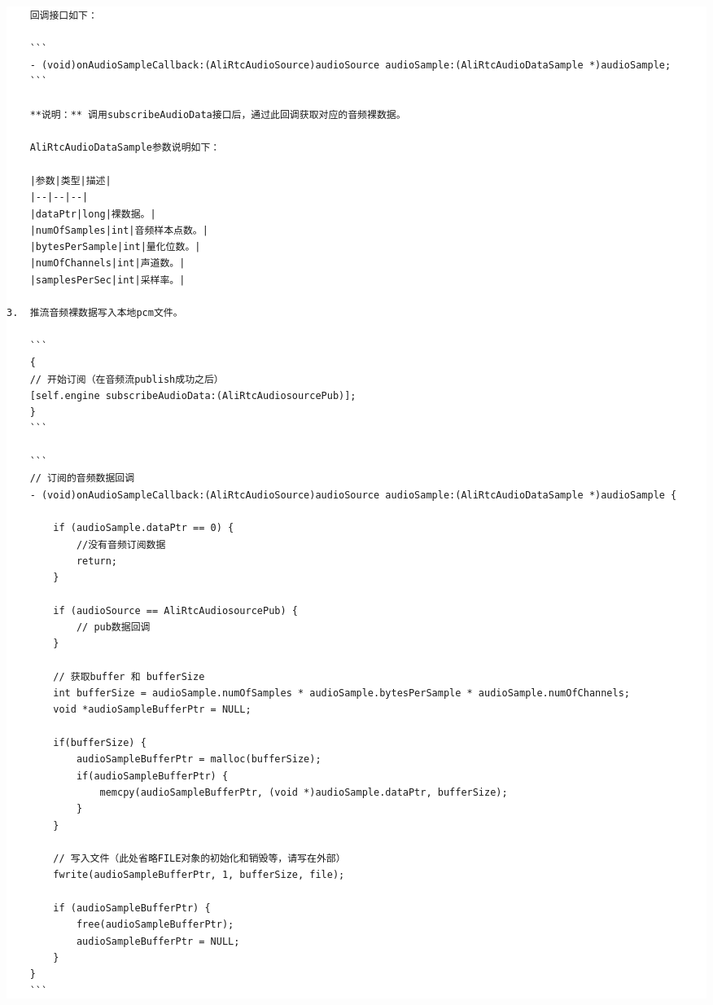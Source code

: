         回调接口如下：

        ```
        - (void)onAudioSampleCallback:(AliRtcAudioSource)audioSource audioSample:(AliRtcAudioDataSample *)audioSample;
        ```

        **说明：** 调用subscribeAudioData接口后，通过此回调获取对应的音频裸数据。

        AliRtcAudioDataSample参数说明如下：

        |参数|类型|描述|
        |--|--|--|
        |dataPtr|long|裸数据。|
        |numOfSamples|int|音频样本点数。|
        |bytesPerSample|int|量化位数。|
        |numOfChannels|int|声道数。|
        |samplesPerSec|int|采样率。|

    3.  推流音频裸数据写入本地pcm文件。

        ```
        {
        // 开始订阅（在音频流publish成功之后）
        [self.engine subscribeAudioData:(AliRtcAudiosourcePub)];
        }
        ```

        ```
        // 订阅的音频数据回调
        - (void)onAudioSampleCallback:(AliRtcAudioSource)audioSource audioSample:(AliRtcAudioDataSample *)audioSample {
        
            if (audioSample.dataPtr == 0) {
                //没有音频订阅数据
                return;
            }
        
            if (audioSource == AliRtcAudiosourcePub) {
                // pub数据回调
            }
        
            // 获取buffer 和 bufferSize
            int bufferSize = audioSample.numOfSamples * audioSample.bytesPerSample * audioSample.numOfChannels;
            void *audioSampleBufferPtr = NULL;
        
            if(bufferSize) {
                audioSampleBufferPtr = malloc(bufferSize);
                if(audioSampleBufferPtr) {
                    memcpy(audioSampleBufferPtr, (void *)audioSample.dataPtr, bufferSize);
                }
            }
        
            // 写入文件（此处省略FILE对象的初始化和销毁等，请写在外部）    
            fwrite(audioSampleBufferPtr, 1, bufferSize, file);
        
            if (audioSampleBufferPtr) {
                free(audioSampleBufferPtr);
                audioSampleBufferPtr = NULL;
            }
        }
        ```


